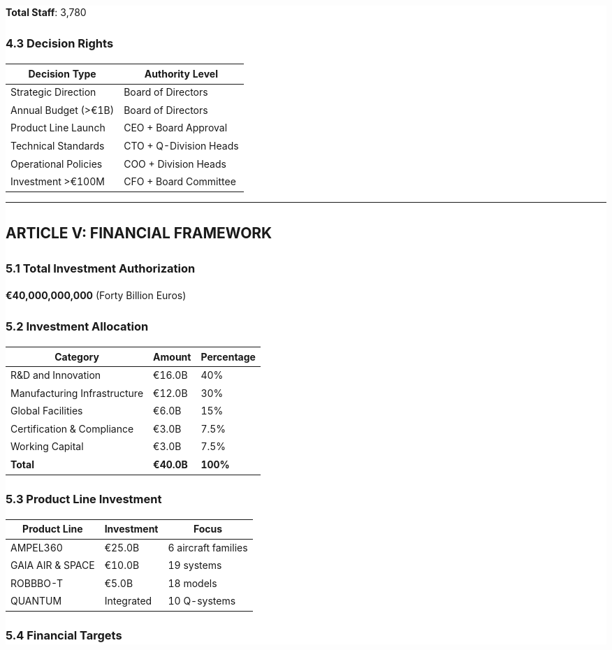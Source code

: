 **Total Staff**: 3,780

### 4.3 Decision Rights

| Decision Type | Authority Level |
|--------------|-----------------|
| Strategic Direction | Board of Directors |
| Annual Budget (>€1B) | Board of Directors |
| Product Line Launch | CEO + Board Approval |
| Technical Standards | CTO + Q-Division Heads |
| Operational Policies | COO + Division Heads |
| Investment >€100M | CFO + Board Committee |

---

## ARTICLE V: FINANCIAL FRAMEWORK

### 5.1 Total Investment Authorization
**€40,000,000,000** (Forty Billion Euros)

### 5.2 Investment Allocation

| Category | Amount | Percentage |
|----------|--------|------------|
| R&D and Innovation | €16.0B | 40% |
| Manufacturing Infrastructure | €12.0B | 30% |
| Global Facilities | €6.0B | 15% |
| Certification & Compliance | €3.0B | 7.5% |
| Working Capital | €3.0B | 7.5% |
| **Total** | **€40.0B** | **100%** |

### 5.3 Product Line Investment

| Product Line | Investment | Focus |
|--------------|------------|-------|
| AMPEL360 | €25.0B | 6 aircraft families |
| GAIA AIR & SPACE | €10.0B | 19 systems |
| ROBBBO-T | €5.0B | 18 models |
| QUANTUM | Integrated | 10 Q-systems |

### 5.4 Financial Targets
